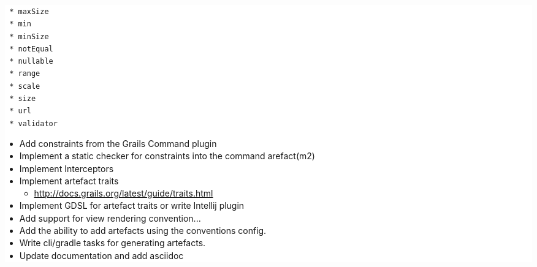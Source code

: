      * maxSize
     * min
     * minSize
     * notEqual
     * nullable
     * range
     * scale
     * size
     * url
     * validator
  * Add constraints from the Grails Command plugin 
  * Implement a static checker for constraints into the command arefact(m2)
  * Implement Interceptors
  * Implement artefact traits
     * http://docs.grails.org/latest/guide/traits.html
  * Implement GDSL for artefact traits or write Intellij plugin
  * Add support for view rendering convention...
  * Add the ability to add artefacts using the conventions config.
  * Write cli/gradle tasks for generating artefacts.
  * Update documentation and add asciidoc
